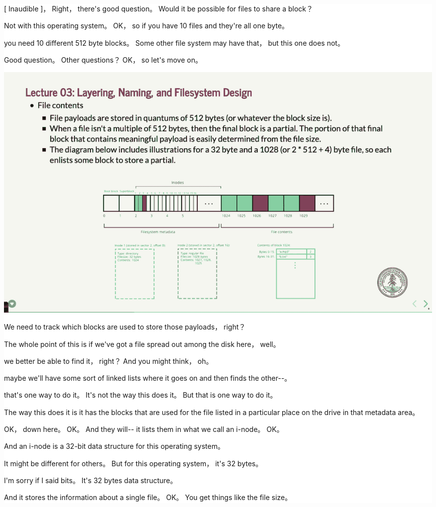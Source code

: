  [ Inaudible ]， Right， there's good question。 Would it be possible for files to share a block？

 Not with this operating system。 OK， so if you have 10 files and they're all one byte。

 you need 10 different 512 byte blocks。 Some other file system may have that， but this one does not。

 Good question。 Other questions？ OK， so let's move on。



![](img/ab730a8becfb15893f836f4928a920c1_84.png)

 We need to track which blocks are used to store those payloads， right？

 The whole point of this is if we've got a file spread out among the disk here， well。

 we better be able to find it， right？ And you might think， oh。

 maybe we'll have some sort of linked lists where it goes on and then finds the other--。

 that's one way to do it。 It's not the way this does it。 But that is one way to do it。

 The way this does it is it has the blocks that are used for the file listed in a particular place on the drive in that metadata area。

 OK， down here。 OK。 And they will-- it lists them in what we call an i-node。 OK。

 And an i-node is a 32-bit data structure for this operating system。

 It might be different for others。 But for this operating system， it's 32 bytes。

 I'm sorry if I said bits。 It's 32 bytes data structure。

 And it stores the information about a single file。 OK。 You get things like the file size。
